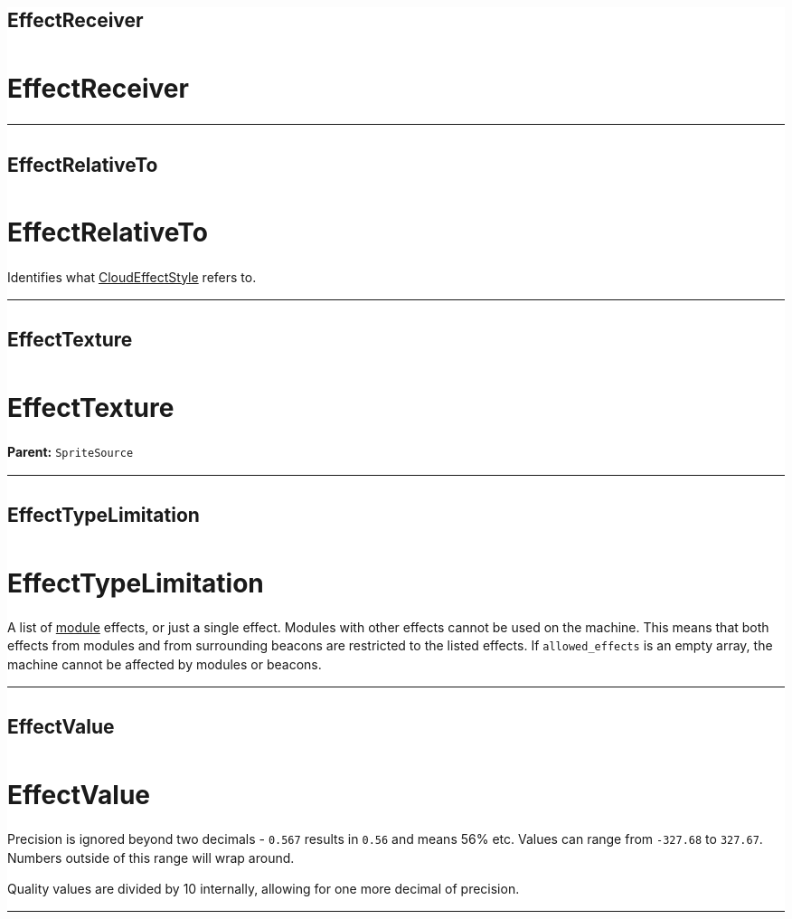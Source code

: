 ## EffectReceiver

# EffectReceiver

---

## EffectRelativeTo

# EffectRelativeTo

Identifies what [CloudEffectStyle](prototype:CloudEffectStyle) refers to.

---

## EffectTexture

# EffectTexture



**Parent:** `SpriteSource`

---

## EffectTypeLimitation

# EffectTypeLimitation

A list of [module](prototype:ModulePrototype) effects, or just a single effect. Modules with other effects cannot be used on the machine. This means that both effects from modules and from surrounding beacons are restricted to the listed effects. If `allowed_effects` is an empty array, the machine cannot be affected by modules or beacons.

---

## EffectValue

# EffectValue

Precision is ignored beyond two decimals - `0.567` results in `0.56` and means 56% etc. Values can range from `-327.68` to `327.67`. Numbers outside of this range will wrap around.

Quality values are divided by 10 internally, allowing for one more decimal of precision.

---
